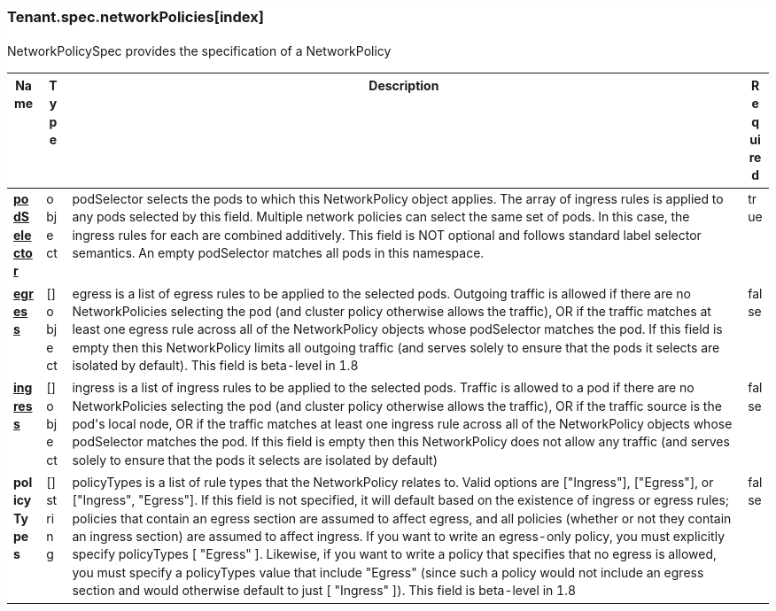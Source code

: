 
### Tenant.spec.networkPolicies[index]



NetworkPolicySpec provides the specification of a NetworkPolicy

<table>
    <thead>
        <tr>
            <th>Name</th>
            <th>Type</th>
            <th>Description</th>
            <th>Required</th>
        </tr>
    </thead>
    <tbody><tr>
        <td><b><a href="#tenantspecnetworkpoliciesindexpodselector">podSelector</a></b></td>
        <td>object</td>
        <td>
          podSelector selects the pods to which this NetworkPolicy object applies. The array of ingress rules is applied to any pods selected by this field. Multiple network policies can select the same set of pods. In this case, the ingress rules for each are combined additively. This field is NOT optional and follows standard label selector semantics. An empty podSelector matches all pods in this namespace.<br/>
        </td>
        <td>true</td>
      </tr><tr>
        <td><b><a href="#tenantspecnetworkpoliciesindexegressindex">egress</a></b></td>
        <td>[]object</td>
        <td>
          egress is a list of egress rules to be applied to the selected pods. Outgoing traffic is allowed if there are no NetworkPolicies selecting the pod (and cluster policy otherwise allows the traffic), OR if the traffic matches at least one egress rule across all of the NetworkPolicy objects whose podSelector matches the pod. If this field is empty then this NetworkPolicy limits all outgoing traffic (and serves solely to ensure that the pods it selects are isolated by default). This field is beta-level in 1.8<br/>
        </td>
        <td>false</td>
      </tr><tr>
        <td><b><a href="#tenantspecnetworkpoliciesindexingressindex">ingress</a></b></td>
        <td>[]object</td>
        <td>
          ingress is a list of ingress rules to be applied to the selected pods. Traffic is allowed to a pod if there are no NetworkPolicies selecting the pod (and cluster policy otherwise allows the traffic), OR if the traffic source is the pod's local node, OR if the traffic matches at least one ingress rule across all of the NetworkPolicy objects whose podSelector matches the pod. If this field is empty then this NetworkPolicy does not allow any traffic (and serves solely to ensure that the pods it selects are isolated by default)<br/>
        </td>
        <td>false</td>
      </tr><tr>
        <td><b>policyTypes</b></td>
        <td>[]string</td>
        <td>
          policyTypes is a list of rule types that the NetworkPolicy relates to. Valid options are ["Ingress"], ["Egress"], or ["Ingress", "Egress"]. If this field is not specified, it will default based on the existence of ingress or egress rules; policies that contain an egress section are assumed to affect egress, and all policies (whether or not they contain an ingress section) are assumed to affect ingress. If you want to write an egress-only policy, you must explicitly specify policyTypes [ "Egress" ]. Likewise, if you want to write a policy that specifies that no egress is allowed, you must specify a policyTypes value that include "Egress" (since such a policy would not include an egress section and would otherwise default to just [ "Ingress" ]). This field is beta-level in 1.8<br/>
        </td>
        <td>false</td>